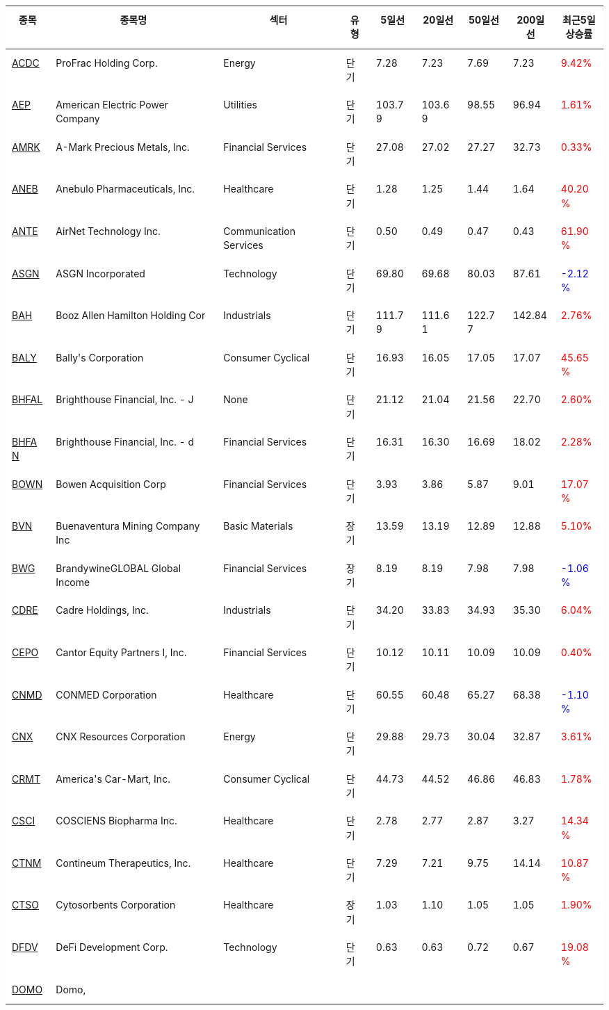 <style type="text/css">table th,table td { padding: 10px 9px }</style><table><thead><tr><th>종목</th><th>종목명</th><th>섹터</th><th>유형</th><th>5일선</th><th>20일선</th><th>50일선</th><th>200일선</th><th>최근5일<br>상승률</th></tr></thead><tbody><tr><td><a href="https://stockato.github.io/ticker/ACDC" target="_blank">ACDC</a></td><td>ProFrac Holding Corp.</td><td>Energy</td><td>단기</td><td>7.28</td><td>7.23</td><td>7.69</td><td>7.23</td><td style="color: red">9.42%</td></tr><tr><td><a href="https://stockato.github.io/ticker/AEP" target="_blank">AEP</a></td><td>American Electric Power Company</td><td>Utilities</td><td>단기</td><td>103.79</td><td>103.69</td><td>98.55</td><td>96.94</td><td style="color: red">1.61%</td></tr><tr><td><a href="https://stockato.github.io/ticker/AMRK" target="_blank">AMRK</a></td><td>A-Mark Precious Metals, Inc.</td><td>Financial Services</td><td>단기</td><td>27.08</td><td>27.02</td><td>27.27</td><td>32.73</td><td style="color: red">0.33%</td></tr><tr><td><a href="https://stockato.github.io/ticker/ANEB" target="_blank">ANEB</a></td><td>Anebulo Pharmaceuticals, Inc.</td><td>Healthcare</td><td>단기</td><td>1.28</td><td>1.25</td><td>1.44</td><td>1.64</td><td style="color: red">40.20%</td></tr><tr><td><a href="https://stockato.github.io/ticker/ANTE" target="_blank">ANTE</a></td><td>AirNet Technology Inc.</td><td>Communication Services</td><td>단기</td><td>0.50</td><td>0.49</td><td>0.47</td><td>0.43</td><td style="color: red">61.90%</td></tr><tr><td><a href="https://stockato.github.io/ticker/ASGN" target="_blank">ASGN</a></td><td>ASGN Incorporated</td><td>Technology</td><td>단기</td><td>69.80</td><td>69.68</td><td>80.03</td><td>87.61</td><td style="color: blue">-2.12%</td></tr><tr><td><a href="https://stockato.github.io/ticker/BAH" target="_blank">BAH</a></td><td>Booz Allen Hamilton Holding Cor</td><td>Industrials</td><td>단기</td><td>111.79</td><td>111.61</td><td>122.77</td><td>142.84</td><td style="color: red">2.76%</td></tr><tr><td><a href="https://stockato.github.io/ticker/BALY" target="_blank">BALY</a></td><td>Bally's Corporation</td><td>Consumer Cyclical</td><td>단기</td><td>16.93</td><td>16.05</td><td>17.05</td><td>17.07</td><td style="color: red">45.65%</td></tr><tr><td><a href="https://stockato.github.io/ticker/BHFAL" target="_blank">BHFAL</a></td><td>Brighthouse Financial, Inc. - J</td><td>None</td><td>단기</td><td>21.12</td><td>21.04</td><td>21.56</td><td>22.70</td><td style="color: red">2.60%</td></tr><tr><td><a href="https://stockato.github.io/ticker/BHFAN" target="_blank">BHFAN</a></td><td>Brighthouse Financial, Inc. - d</td><td>Financial Services</td><td>단기</td><td>16.31</td><td>16.30</td><td>16.69</td><td>18.02</td><td style="color: red">2.28%</td></tr><tr><td><a href="https://stockato.github.io/ticker/BOWN" target="_blank">BOWN</a></td><td>Bowen Acquisition Corp</td><td>Financial Services</td><td>단기</td><td>3.93</td><td>3.86</td><td>5.87</td><td>9.01</td><td style="color: red">17.07%</td></tr><tr><td><a href="https://stockato.github.io/ticker/BVN" target="_blank">BVN</a></td><td>Buenaventura Mining Company Inc</td><td>Basic Materials</td><td>장기</td><td>13.59</td><td>13.19</td><td>12.89</td><td>12.88</td><td style="color: red">5.10%</td></tr><tr><td><a href="https://stockato.github.io/ticker/BWG" target="_blank">BWG</a></td><td>BrandywineGLOBAL Global Income </td><td>Financial Services</td><td>장기</td><td>8.19</td><td>8.19</td><td>7.98</td><td>7.98</td><td style="color: blue">-1.06%</td></tr><tr><td><a href="https://stockato.github.io/ticker/CDRE" target="_blank">CDRE</a></td><td>Cadre Holdings, Inc.</td><td>Industrials</td><td>단기</td><td>34.20</td><td>33.83</td><td>34.93</td><td>35.30</td><td style="color: red">6.04%</td></tr><tr><td><a href="https://stockato.github.io/ticker/CEPO" target="_blank">CEPO</a></td><td>Cantor Equity Partners I, Inc.</td><td>Financial Services</td><td>단기</td><td>10.12</td><td>10.11</td><td>10.09</td><td>10.09</td><td style="color: red">0.40%</td></tr><tr><td><a href="https://stockato.github.io/ticker/CNMD" target="_blank">CNMD</a></td><td>CONMED Corporation</td><td>Healthcare</td><td>단기</td><td>60.55</td><td>60.48</td><td>65.27</td><td>68.38</td><td style="color: blue">-1.10%</td></tr><tr><td><a href="https://stockato.github.io/ticker/CNX" target="_blank">CNX</a></td><td>CNX Resources Corporation</td><td>Energy</td><td>단기</td><td>29.88</td><td>29.73</td><td>30.04</td><td>32.87</td><td style="color: red">3.61%</td></tr><tr><td><a href="https://stockato.github.io/ticker/CRMT" target="_blank">CRMT</a></td><td>America's Car-Mart, Inc.</td><td>Consumer Cyclical</td><td>단기</td><td>44.73</td><td>44.52</td><td>46.86</td><td>46.83</td><td style="color: red">1.78%</td></tr><tr><td><a href="https://stockato.github.io/ticker/CSCI" target="_blank">CSCI</a></td><td>COSCIENS Biopharma Inc.</td><td>Healthcare</td><td>단기</td><td>2.78</td><td>2.77</td><td>2.87</td><td>3.27</td><td style="color: red">14.34%</td></tr><tr><td><a href="https://stockato.github.io/ticker/CTNM" target="_blank">CTNM</a></td><td>Contineum Therapeutics, Inc.</td><td>Healthcare</td><td>단기</td><td>7.29</td><td>7.21</td><td>9.75</td><td>14.14</td><td style="color: red">10.87%</td></tr><tr><td><a href="https://stockato.github.io/ticker/CTSO" target="_blank">CTSO</a></td><td>Cytosorbents Corporation</td><td>Healthcare</td><td>장기</td><td>1.03</td><td>1.10</td><td>1.05</td><td>1.05</td><td style="color: red">1.90%</td></tr><tr><td><a href="https://stockato.github.io/ticker/DFDV" target="_blank">DFDV</a></td><td>DeFi Development Corp.</td><td>Technology</td><td>단기</td><td>0.63</td><td>0.63</td><td>0.72</td><td>0.67</td><td style="color: red">19.08%</td></tr><tr><td><a href="https://stockato.github.io/ticker/DOMO" target="_blank">DOMO</a></td><td>Domo,